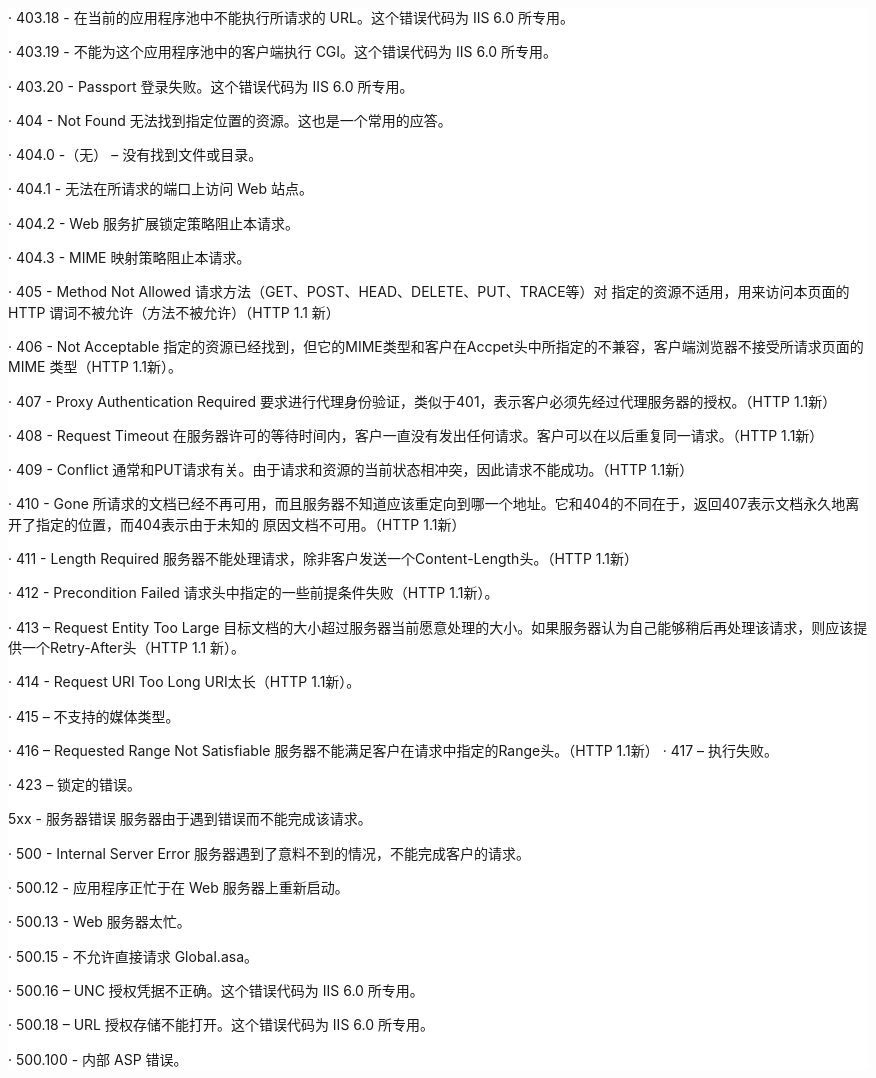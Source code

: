 · 403.18 - 在当前的应用程序池中不能执行所请求的 URL。这个错误代码为 IIS 6.0 所专用。

· 403.19 - 不能为这个应用程序池中的客户端执行 CGI。这个错误代码为 IIS 6.0 所专用。

· 403.20 - Passport 登录失败。这个错误代码为 IIS 6.0 所专用。

· 404 - Not Found 无法找到指定位置的资源。这也是一个常用的应答。 

· 404.0 -（无） – 没有找到文件或目录。

· 404.1 - 无法在所请求的端口上访问 Web 站点。

· 404.2 - Web 服务扩展锁定策略阻止本请求。

· 404.3 - MIME 映射策略阻止本请求。

· 405 - Method Not Allowed 请求方法（GET、POST、HEAD、DELETE、PUT、TRACE等）对
指定的资源不适用，用来访问本页面的 HTTP 谓词不被允许（方法不被允许）（HTTP 1.1
新） 

· 406 - Not Acceptable 指定的资源已经找到，但它的MIME类型和客户在Accpet头中所指定的不兼容，客户端浏览器不接受所请求页面的 MIME 类型（HTTP 1.1新）。 

· 407 - Proxy Authentication Required 要求进行代理身份验证，类似于401，表示客户必须先经过代理服务器的授权。（HTTP 1.1新） 

· 408 - Request Timeout 在服务器许可的等待时间内，客户一直没有发出任何请求。客户可以在以后重复同一请求。（HTTP 1.1新）

· 409 - Conflict 通常和PUT请求有关。由于请求和资源的当前状态相冲突，因此请求不能成功。（HTTP 1.1新） 

· 410 - Gone 所请求的文档已经不再可用，而且服务器不知道应该重定向到哪一个地址。它和404的不同在于，返回407表示文档永久地离开了指定的位置，而404表示由于未知的
原因文档不可用。（HTTP 1.1新） 

· 411 - Length Required 服务器不能处理请求，除非客户发送一个Content-Length头。（HTTP 1.1新） 

· 412 - Precondition Failed 请求头中指定的一些前提条件失败（HTTP 1.1新）。

· 413 – Request Entity Too Large 目标文档的大小超过服务器当前愿意处理的大小。如果服务器认为自己能够稍后再处理该请求，则应该提供一个Retry-After头（HTTP 1.1
新）。 

· 414 - Request URI Too Long URI太长（HTTP 1.1新）。 

· 415 – 不支持的媒体类型。

· 416 – Requested Range Not Satisfiable 服务器不能满足客户在请求中指定的Range头。（HTTP 1.1新） · 417 – 执行失败。

· 423 – 锁定的错误。

5xx - 服务器错误
服务器由于遇到错误而不能完成该请求。

· 500 - Internal Server Error 服务器遇到了意料不到的情况，不能完成客户的请求。 

· 500.12 - 应用程序正忙于在 Web 服务器上重新启动。

· 500.13 - Web 服务器太忙。

· 500.15 - 不允许直接请求 Global.asa。

· 500.16 – UNC 授权凭据不正确。这个错误代码为 IIS 6.0 所专用。

· 500.18 – URL 授权存储不能打开。这个错误代码为 IIS 6.0 所专用。

· 500.100 - 内部 ASP 错误。
